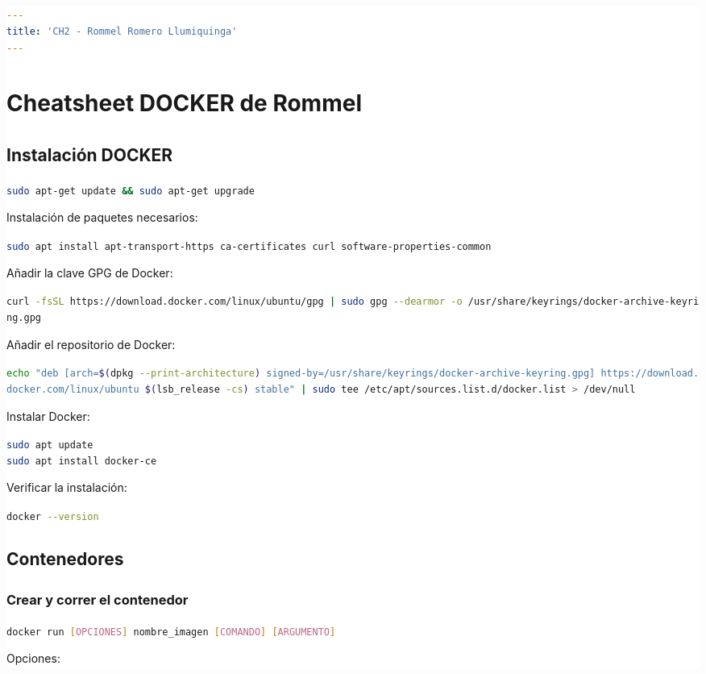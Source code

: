```yaml
---
title: 'CH2 - Rommel Romero Llumiquinga'
---
```


# Cheatsheet DOCKER de Rommel

## Instalación DOCKER

```bash
sudo apt-get update && sudo apt-get upgrade
```

Instalación de paquetes necesarios:

```bash
sudo apt install apt-transport-https ca-certificates curl software-properties-common
```

Añadir la clave GPG de Docker:

```bash
curl -fsSL https://download.docker.com/linux/ubuntu/gpg | sudo gpg --dearmor -o /usr/share/keyrings/docker-archive-keyring.gpg
```

Añadir el repositorio de Docker:

```bash
echo "deb [arch=$(dpkg --print-architecture) signed-by=/usr/share/keyrings/docker-archive-keyring.gpg] https://download.docker.com/linux/ubuntu $(lsb_release -cs) stable" | sudo tee /etc/apt/sources.list.d/docker.list > /dev/null
```

Instalar Docker:

```bash
sudo apt update
sudo apt install docker-ce
```

Verificar la instalación:

```bash
docker --version
```

## Contenedores

### Crear y correr el contenedor

```bash
docker run [OPCIONES] nombre_imagen [COMANDO] [ARGUMENTO]
```

Opciones:
